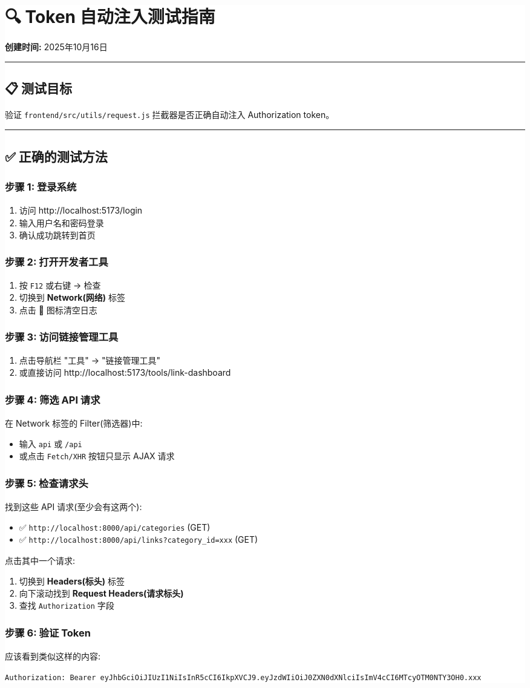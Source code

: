 # 🔍 Token 自动注入测试指南

**创建时间:** 2025年10月16日

---

## 📋 测试目标

验证 `frontend/src/utils/request.js` 拦截器是否正确自动注入 Authorization token。

---

## ✅ 正确的测试方法

### 步骤 1: 登录系统
1. 访问 http://localhost:5173/login
2. 输入用户名和密码登录
3. 确认成功跳转到首页

### 步骤 2: 打开开发者工具
1. 按 `F12` 或右键 → 检查
2. 切换到 **Network(网络)** 标签
3. 点击 🚫 图标清空日志

### 步骤 3: 访问链接管理工具
1. 点击导航栏 "工具" → "链接管理工具"
2. 或直接访问 http://localhost:5173/tools/link-dashboard

### 步骤 4: 筛选 API 请求
在 Network 标签的 Filter(筛选器)中:
- 输入 `api` 或 `/api`
- 或点击 `Fetch/XHR` 按钮只显示 AJAX 请求

### 步骤 5: 检查请求头
找到这些 API 请求(至少会有这两个):
- ✅ `http://localhost:8000/api/categories` (GET)
- ✅ `http://localhost:8000/api/links?category_id=xxx` (GET)

点击其中一个请求:
1. 切换到 **Headers(标头)** 标签
2. 向下滚动找到 **Request Headers(请求标头)**
3. 查找 `Authorization` 字段

### 步骤 6: 验证 Token
应该看到类似这样的内容:
```
Authorization: Bearer eyJhbGciOiJIUzI1NiIsInR5cCI6IkpXVCJ9.eyJzdWIiOiJ0ZXN0dXNlciIsImV4cCI6MTcyOTM0NTY3OH0.xxx
```
